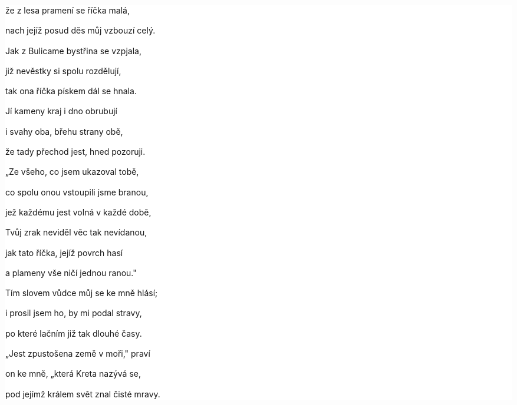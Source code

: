 že z lesa pramení se říčka malá,

nach jejíž posud děs můj vzbouzí celý.

</section>

<section>

Jak z Bulicame bystřina se vzpjala,

již nevěstky si spolu rozdělují,

tak ona říčka pískem dál se hnala.

</section>

<section>

Jí kameny kraj i dno obrubují

i svahy oba, břehu strany obě,

že tady přechod jest, hned pozoruji.

</section>

<section>

„Ze všeho, co jsem ukazoval tobě,

co spolu onou vstoupili jsme branou,

jež každému jest volná v každé době,

</section>

<section>

Tvůj zrak neviděl věc tak nevídanou,

jak tato říčka, jejíž povrch hasí

a plameny vše ničí jednou ranou."

</section>

<section>

Tím slovem vůdce můj se ke mně hlásí;

i prosil jsem ho, by mi podal stravy,

po které lačním již tak dlouhé časy.

</section>

<section>

„Jest zpustošena země v moři," praví

on ke mně, „která Kreta nazývá se,

pod jejímž králem svět znal čisté mravy.

</section>
